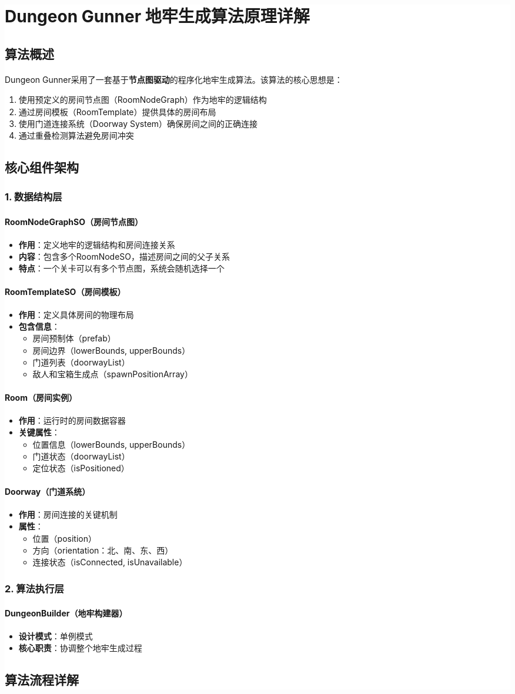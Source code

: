 # Dungeon Gunner 地牢生成算法原理详解

## 算法概述

Dungeon Gunner采用了一套基于**节点图驱动**的程序化地牢生成算法。该算法的核心思想是：
1. 使用预定义的房间节点图（RoomNodeGraph）作为地牢的逻辑结构
2. 通过房间模板（RoomTemplate）提供具体的房间布局
3. 使用门道连接系统（Doorway System）确保房间之间的正确连接
4. 通过重叠检测算法避免房间冲突

## 核心组件架构

### 1. 数据结构层

#### RoomNodeGraphSO（房间节点图）
- **作用**：定义地牢的逻辑结构和房间连接关系
- **内容**：包含多个RoomNodeSO，描述房间之间的父子关系
- **特点**：一个关卡可以有多个节点图，系统会随机选择一个

#### RoomTemplateSO（房间模板）
- **作用**：定义具体房间的物理布局
- **包含信息**：
  - 房间预制体（prefab）
  - 房间边界（lowerBounds, upperBounds）
  - 门道列表（doorwayList）
  - 敌人和宝箱生成点（spawnPositionArray）

#### Room（房间实例）
- **作用**：运行时的房间数据容器
- **关键属性**：
  - 位置信息（lowerBounds, upperBounds）
  - 门道状态（doorwayList）
  - 定位状态（isPositioned）

#### Doorway（门道系统）
- **作用**：房间连接的关键机制
- **属性**：
  - 位置（position）
  - 方向（orientation：北、南、东、西）
  - 连接状态（isConnected, isUnavailable）

### 2. 算法执行层

#### DungeonBuilder（地牢构建器）
- **设计模式**：单例模式
- **核心职责**：协调整个地牢生成过程

## 算法流程详解
